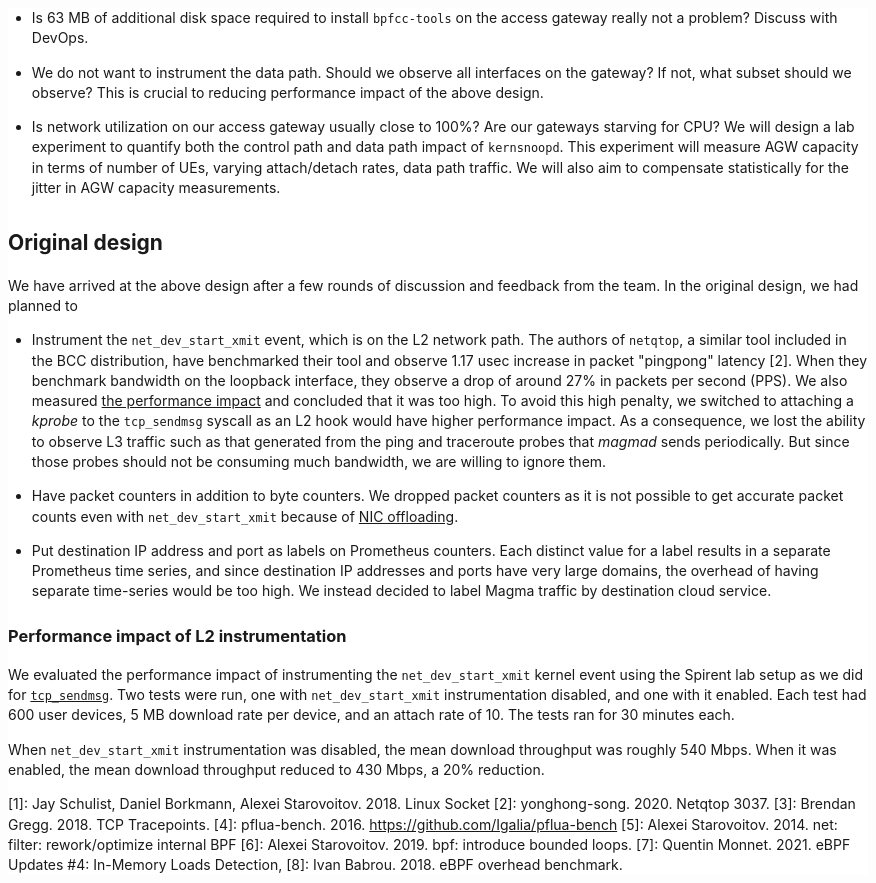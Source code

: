 - Is 63 MB of additional disk space required to install `bpfcc-tools` on the
access gateway really not a problem? Discuss with DevOps.

- We do not want to instrument the data path. Should we observe all interfaces
on the gateway? If not, what subset should we observe? This is crucial to
reducing performance impact of the above design.

- Is network utilization on our access gateway usually close to 100%? Are our
gateways starving for CPU? We will design a lab experiment to quantify both the
control path and data path impact of `kernsnoopd`. This experiment will measure
AGW capacity in terms of number of UEs, varying attach/detach rates, data path
traffic. We will also aim to compensate statistically for the jitter in AGW
capacity measurements.

## Original design

We have arrived at the above design after a few rounds of discussion and
feedback from the team. In the original design, we had planned to

- Instrument the `net_dev_start_xmit` event, which is on the L2 network path.
The authors of `netqtop`, a similar tool included in the BCC distribution, have
benchmarked their tool and observe 1.17 usec increase in packet "pingpong"
latency [2]. When they benchmark bandwidth on the loopback interface, they
observe a drop of around 27% in packets per second (PPS). We also measured [the
performance impact](#performance-impact-of-l2-instrumentation) and concluded
that it was too high. To avoid this high penalty, we switched to attaching a
_kprobe_ to the `tcp_sendmsg` syscall as an L2 hook would have higher
performance impact. As a consequence, we lost the ability to observe L3 traffic
such as that generated from the ping and traceroute probes that _magmad_ sends
periodically. But since those probes should not be consuming much bandwidth, we
are willing to ignore them.

- Have packet counters in addition to byte counters. We dropped packet counters
as it is not possible to get accurate packet counts even with
`net_dev_start_xmit` because of [NIC
offloading](https://en.wikipedia.org/wiki/TCP_offload_engine).

- Put destination IP address and port as labels on Prometheus counters. Each
distinct value for a label results in a separate Prometheus time series, and
since destination IP addresses and ports have very large domains, the overhead
of having separate time-series would be too high. We instead decided to label
Magma traffic by destination cloud service.

### Performance impact of L2 instrumentation

We evaluated the performance impact of instrumenting the `net_dev_start_xmit`
kernel event using the Spirent lab setup as we did for [`tcp_sendmsg`](#performance). Two
tests were run, one with `net_dev_start_xmit` instrumentation disabled, and one
with it enabled. Each test had 600 user devices, 5 MB download rate per device,
and an attach rate of 10. The tests ran for 30 minutes each.

When `net_dev_start_xmit` instrumentation was disabled, the mean download
throughput was roughly 540 Mbps. When it was enabled, the mean download
throughput reduced to 430 Mbps, a 20% reduction.


[1]: Jay Schulist, Daniel Borkmann, Alexei Starovoitov. 2018. Linux Socket
[2]: yonghong-song. 2020. Netqtop 3037.
[3]: Brendan Gregg. 2018. TCP Tracepoints.
[4]: pflua-bench. 2016. <https://github.com/Igalia/pflua-bench>
[5]: Alexei Starovoitov. 2014. net: filter: rework/optimize internal BPF
[6]: Alexei Starovoitov. 2019. bpf: introduce bounded loops.
[7]: Quentin Monnet. 2021. eBPF Updates #4: In-Memory Loads Detection,
[8]: Ivan Babrou. 2018. eBPF overhead benchmark.